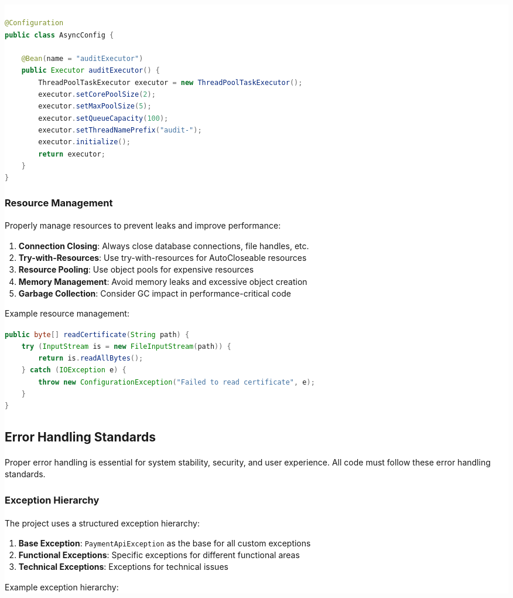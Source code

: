```java

@Configuration
public class AsyncConfig {
    
    @Bean(name = "auditExecutor")
    public Executor auditExecutor() {
        ThreadPoolTaskExecutor executor = new ThreadPoolTaskExecutor();
        executor.setCorePoolSize(2);
        executor.setMaxPoolSize(5);
        executor.setQueueCapacity(100);
        executor.setThreadNamePrefix("audit-");
        executor.initialize();
        return executor;
    }
}
```

### Resource Management

Properly manage resources to prevent leaks and improve performance:

1. **Connection Closing**: Always close database connections, file handles, etc.
2. **Try-with-Resources**: Use try-with-resources for AutoCloseable resources
3. **Resource Pooling**: Use object pools for expensive resources
4. **Memory Management**: Avoid memory leaks and excessive object creation
5. **Garbage Collection**: Consider GC impact in performance-critical code

Example resource management:

```java
public byte[] readCertificate(String path) {
    try (InputStream is = new FileInputStream(path)) {
        return is.readAllBytes();
    } catch (IOException e) {
        throw new ConfigurationException("Failed to read certificate", e);
    }
}
```

## Error Handling Standards

Proper error handling is essential for system stability, security, and user experience. All code must follow these error handling standards.

### Exception Hierarchy

The project uses a structured exception hierarchy:

1. **Base Exception**: `PaymentApiException` as the base for all custom exceptions
2. **Functional Exceptions**: Specific exceptions for different functional areas
3. **Technical Exceptions**: Exceptions for technical issues

Example exception hierarchy:
